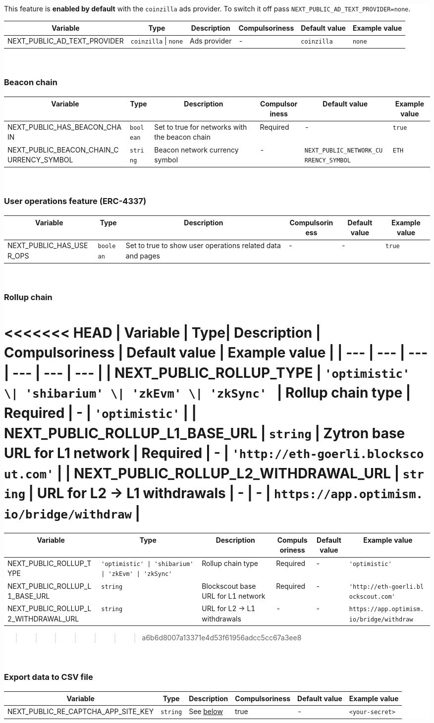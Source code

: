 This feature is **enabled by default** with the `coinzilla` ads provider. To switch it off pass `NEXT_PUBLIC_AD_TEXT_PROVIDER=none`.

| Variable                     | Type                  | Description  | Compulsoriness | Default value | Example value |
| ---------------------------- | --------------------- | ------------ | -------------- | ------------- | ------------- |
| NEXT_PUBLIC_AD_TEXT_PROVIDER | `coinzilla` \| `none` | Ads provider | -              | `coinzilla`   | `none`        |

&nbsp;

### Beacon chain

| Variable                                 | Type      | Description                                    | Compulsoriness | Default value                         | Example value |
| ---------------------------------------- | --------- | ---------------------------------------------- | -------------- | ------------------------------------- | ------------- |
| NEXT_PUBLIC_HAS_BEACON_CHAIN             | `boolean` | Set to true for networks with the beacon chain | Required       | -                                     | `true`        |
| NEXT_PUBLIC_BEACON_CHAIN_CURRENCY_SYMBOL | `string`  | Beacon network currency symbol                 | -              | `NEXT_PUBLIC_NETWORK_CURRENCY_SYMBOL` | `ETH`         |

&nbsp;

### User operations feature (ERC-4337)

| Variable                 | Type      | Description                                                | Compulsoriness | Default value | Example value |
| ------------------------ | --------- | ---------------------------------------------------------- | -------------- | ------------- | ------------- |
| NEXT_PUBLIC_HAS_USER_OPS | `boolean` | Set to true to show user operations related data and pages | -              | -             | `true`        |

&nbsp;

### Rollup chain

<<<<<<< HEAD
| Variable | Type| Description | Compulsoriness  | Default value | Example value |
| --- | --- | --- | --- | --- | --- |
| NEXT_PUBLIC_ROLLUP_TYPE | `'optimistic' \| 'shibarium' \| 'zkEvm' \| 'zkSync' ` | Rollup chain type | Required | - | `'optimistic'` |
| NEXT_PUBLIC_ROLLUP_L1_BASE_URL | `string` | Zytron base URL for L1 network | Required | - | `'http://eth-goerli.blockscout.com'` |
| NEXT_PUBLIC_ROLLUP_L2_WITHDRAWAL_URL | `string` | URL for L2 -> L1 withdrawals | - | - | `https://app.optimism.io/bridge/withdraw` |
=======
| Variable                             | Type                                                  | Description                        | Compulsoriness | Default value | Example value                             |
| ------------------------------------ | ----------------------------------------------------- | ---------------------------------- | -------------- | ------------- | ----------------------------------------- |
| NEXT_PUBLIC_ROLLUP_TYPE              | `'optimistic' \| 'shibarium' \| 'zkEvm' \| 'zkSync' ` | Rollup chain type                  | Required       | -             | `'optimistic'`                            |
| NEXT_PUBLIC_ROLLUP_L1_BASE_URL       | `string`                                              | Blockscout base URL for L1 network | Required       | -             | `'http://eth-goerli.blockscout.com'`      |
| NEXT_PUBLIC_ROLLUP_L2_WITHDRAWAL_URL | `string`                                              | URL for L2 -> L1 withdrawals       | -              | -             | `https://app.optimism.io/bridge/withdraw` |
>>>>>>> a6b6d8007a13371e4d53f61956adcc5cc67a3ee8

&nbsp;

### Export data to CSV file

| Variable                            | Type     | Description                           | Compulsoriness | Default value | Example value   |
| ----------------------------------- | -------- | ------------------------------------- | -------------- | ------------- | --------------- |
| NEXT_PUBLIC_RE_CAPTCHA_APP_SITE_KEY | `string` | See [below](ENVS.md#google-recaptcha) | true           | -             | `<your-secret>` |

